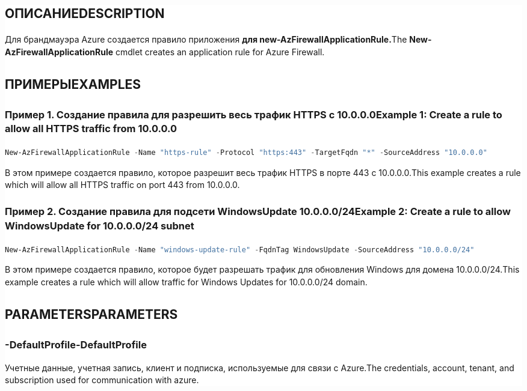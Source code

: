 ## <span data-ttu-id="1c8b5-107">ОПИСАНИЕ</span><span class="sxs-lookup"><span data-stu-id="1c8b5-107">DESCRIPTION</span></span>
<span data-ttu-id="1c8b5-108">Для брандмауэра Azure создается правило приложения **для new-AzFirewallApplicationRule.**</span><span class="sxs-lookup"><span data-stu-id="1c8b5-108">The **New-AzFirewallApplicationRule** cmdlet creates an application rule for Azure Firewall.</span></span>

## <span data-ttu-id="1c8b5-109">ПРИМЕРЫ</span><span class="sxs-lookup"><span data-stu-id="1c8b5-109">EXAMPLES</span></span>

### <span data-ttu-id="1c8b5-110">Пример 1. Создание правила для разрешить весь трафик HTTPS с 10.0.0.0</span><span class="sxs-lookup"><span data-stu-id="1c8b5-110">Example 1: Create a rule to allow all HTTPS traffic from 10.0.0.0</span></span>
```powershell
New-AzFirewallApplicationRule -Name "https-rule" -Protocol "https:443" -TargetFqdn "*" -SourceAddress "10.0.0.0"
```

<span data-ttu-id="1c8b5-111">В этом примере создается правило, которое разрешит весь трафик HTTPS в порте 443 с 10.0.0.0.</span><span class="sxs-lookup"><span data-stu-id="1c8b5-111">This example creates a rule which will allow all HTTPS traffic on port 443 from 10.0.0.0.</span></span>

### <span data-ttu-id="1c8b5-112">Пример 2. Создание правила для подсети WindowsUpdate 10.0.0.0/24</span><span class="sxs-lookup"><span data-stu-id="1c8b5-112">Example 2: Create a rule to allow WindowsUpdate for 10.0.0.0/24 subnet</span></span>
```powershell
New-AzFirewallApplicationRule -Name "windows-update-rule" -FqdnTag WindowsUpdate -SourceAddress "10.0.0.0/24"
```

<span data-ttu-id="1c8b5-113">В этом примере создается правило, которое будет разрешать трафик для обновления Windows для домена 10.0.0.0/24.</span><span class="sxs-lookup"><span data-stu-id="1c8b5-113">This example creates a rule which will allow traffic for Windows Updates for 10.0.0.0/24 domain.</span></span>

## <span data-ttu-id="1c8b5-114">PARAMETERS</span><span class="sxs-lookup"><span data-stu-id="1c8b5-114">PARAMETERS</span></span>

### <span data-ttu-id="1c8b5-115">-DefaultProfile</span><span class="sxs-lookup"><span data-stu-id="1c8b5-115">-DefaultProfile</span></span>
<span data-ttu-id="1c8b5-116">Учетные данные, учетная запись, клиент и подписка, используемые для связи с Azure.</span><span class="sxs-lookup"><span data-stu-id="1c8b5-116">The credentials, account, tenant, and subscription used for communication with azure.</span></span>
